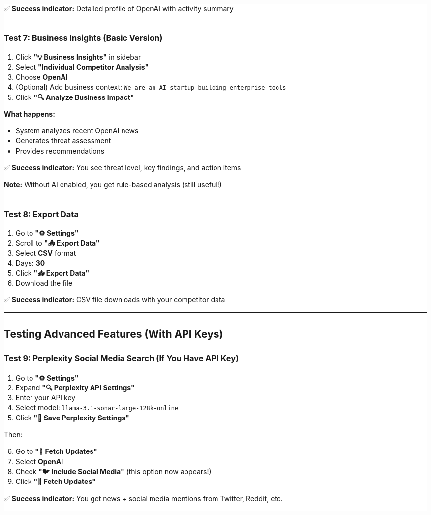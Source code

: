✅ **Success indicator:** Detailed profile of OpenAI with activity summary

---

### Test 7: Business Insights (Basic Version)

1. Click **"💡 Business Insights"** in sidebar
2. Select **"Individual Competitor Analysis"**
3. Choose **OpenAI**
4. (Optional) Add business context: `We are an AI startup building enterprise tools`
5. Click **"🔍 Analyze Business Impact"**

**What happens:**
- System analyzes recent OpenAI news
- Generates threat assessment
- Provides recommendations

✅ **Success indicator:** You see threat level, key findings, and action items

**Note:** Without AI enabled, you get rule-based analysis (still useful!)

---

### Test 8: Export Data

1. Go to **"⚙️ Settings"**
2. Scroll to **"📤 Export Data"**
3. Select **CSV** format
4. Days: **30**
5. Click **"📥 Export Data"**
6. Download the file

✅ **Success indicator:** CSV file downloads with your competitor data

---

## Testing Advanced Features (With API Keys)

### Test 9: Perplexity Social Media Search (If You Have API Key)

1. Go to **"⚙️ Settings"**
2. Expand **"🔍 Perplexity API Settings"**
3. Enter your API key
4. Select model: `llama-3.1-sonar-large-128k-online`
5. Click **"💾 Save Perplexity Settings"**

Then:

6. Go to **"🔄 Fetch Updates"**
7. Select **OpenAI**
8. Check **"🐦 Include Social Media"** (this option now appears!)
9. Click **"🔄 Fetch Updates"**

✅ **Success indicator:** You get news + social media mentions from Twitter, Reddit, etc.

---